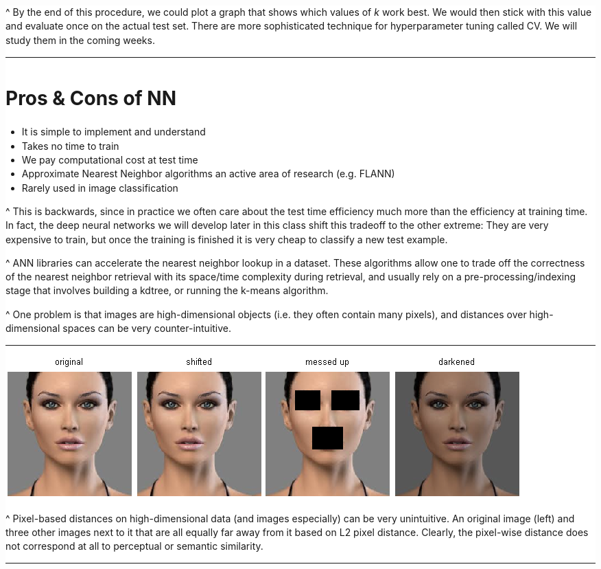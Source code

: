 ^ By the end of this procedure, we could plot a graph that shows which values of *k* work best. We would then stick with this value and evaluate once on the actual test set. There are more  sophisticated technique for hyperparameter tuning called CV. We will study them in the coming weeks.

---

# Pros & Cons of NN

* It is simple to implement and understand
* Takes no time to train
* We pay computational cost at test time
* Approximate Nearest Neighbor algorithms an active area of research (e.g. FLANN)
* Rarely used in image classification

^ This is backwards, since in practice we often care about the test time efficiency much more than the efficiency at training time. In fact, the deep neural networks we will develop later in this class shift this tradeoff to the other extreme: They are very expensive to train, but once the training is finished it is very cheap to classify a new test example.

^ ANN libraries can accelerate the nearest neighbor lookup in a dataset. These algorithms allow one to trade off the correctness of the nearest neighbor retrieval with its space/time complexity during retrieval, and usually rely on a pre-processing/indexing stage that involves building a kdtree, or running the k-means algorithm.

^ One problem is that images are high-dimensional objects (i.e. they often contain many pixels), and distances over high-dimensional spaces can be very counter-intuitive.

---

![fit](images/samenorm.png)

^ Pixel-based distances on high-dimensional data (and images especially) can be very unintuitive. An original image (left) and three other images next to it that are all equally far away from it based on L2 pixel distance. Clearly, the pixel-wise distance does not correspond at all to perceptual or semantic similarity.

---
